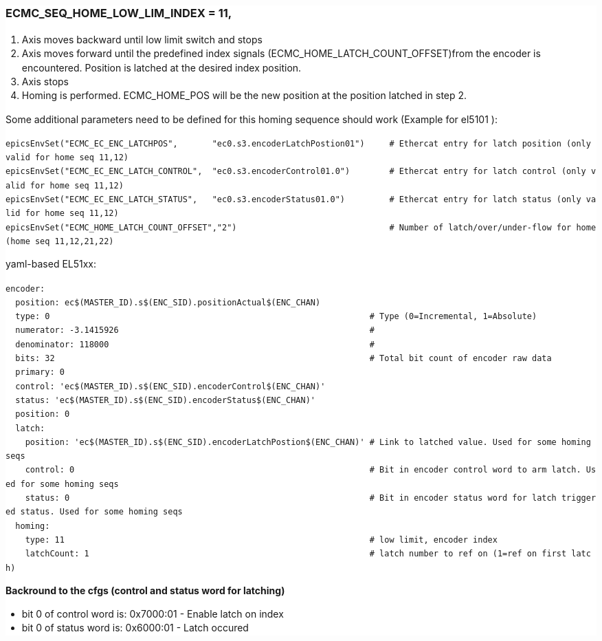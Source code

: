 ### ECMC_SEQ_HOME_LOW_LIM_INDEX            = 11,
1. Axis moves backward until low limit switch and stops
2. Axis moves forward until the predefined index signals (ECMC_HOME_LATCH_COUNT_OFFSET)from the encoder is encountered. Position is latched at the desired index position.
3. Axis stops
4. Homing is performed. ECMC_HOME_POS will be the new position at the position latched in step 2. 

Some additional parameters need to be defined for this homing sequence should work (Example for el5101 ):
```
epicsEnvSet("ECMC_EC_ENC_LATCHPOS",       "ec0.s3.encoderLatchPostion01")     # Ethercat entry for latch position (only valid for home seq 11,12)
epicsEnvSet("ECMC_EC_ENC_LATCH_CONTROL",  "ec0.s3.encoderControl01.0")        # Ethercat entry for latch control (only valid for home seq 11,12)
epicsEnvSet("ECMC_EC_ENC_LATCH_STATUS",   "ec0.s3.encoderStatus01.0")         # Ethercat entry for latch status (only valid for home seq 11,12)
epicsEnvSet("ECMC_HOME_LATCH_COUNT_OFFSET","2")                               # Number of latch/over/under-flow for home (home seq 11,12,21,22)
```

yaml-based EL51xx:
```
encoder:
  position: ec$(MASTER_ID).s$(ENC_SID).positionActual$(ENC_CHAN)
  type: 0                                                                 # Type (0=Incremental, 1=Absolute)
  numerator: -3.1415926                                                   #
  denominator: 118000                                                     #
  bits: 32                                                                # Total bit count of encoder raw data
  primary: 0
  control: 'ec$(MASTER_ID).s$(ENC_SID).encoderControl$(ENC_CHAN)'
  status: 'ec$(MASTER_ID).s$(ENC_SID).encoderStatus$(ENC_CHAN)'
  position: 0
  latch:
    position: 'ec$(MASTER_ID).s$(ENC_SID).encoderLatchPostion$(ENC_CHAN)' # Link to latched value. Used for some homing seqs
    control: 0                                                            # Bit in encoder control word to arm latch. Used for some homing seqs
    status: 0                                                             # Bit in encoder status word for latch triggered status. Used for some homing seqs
  homing:
    type: 11                                                              # low limit, encoder index
    latchCount: 1                                                         # latch number to ref on (1=ref on first latch)
```

**Backround to the cfgs (control and status word for latching)**
* bit 0 of control word is: 0x7000:01 - Enable latch on index
* bit 0 of status word is: 0x6000:01 - Latch occured 

